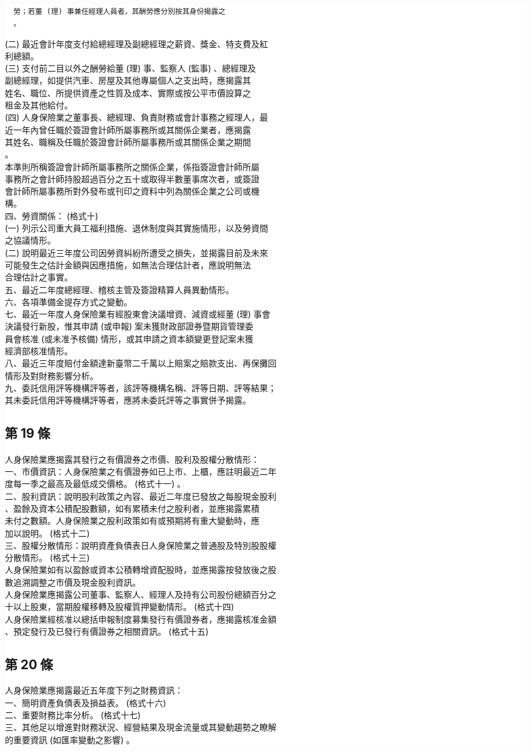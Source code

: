       勞；若董 (理) 事兼任經理人員者，其酬勞應分別按其身份揭露之  
      。  
 (二) 最近會計年度支付給總經理及副總經理之薪資、獎金、特支費及紅  
      利總額。  
 (三) 支付前二目以外之酬勞給董 (理) 事、監察人 (監事) 、總經理及  
      副總經理，如提供汽車、房屋及其他專屬個人之支出時，應揭露其  
      姓名、職位、所提供資產之性質及成本、實際或按公平市價設算之  
      租金及其他給付。  
 (四) 人身保險業之董事長、總經理、負責財務或會計事務之經理人，最  
      近一年內曾任職於簽證會計師所屬事務所或其關係企業者，應揭露  
      其姓名、職稱及任職於簽證會計師所屬事務所或其關係企業之期間  
      。  
    本準則所稱簽證會計師所屬事務所之關係企業，係指簽證會計師所屬  
    事務所之會計師持股超過百分之五十或取得半數董事席次者，或簽證  
    會計師所屬事務所對外發布或刊印之資料中列為關係企業之公司或機  
    構。  
四、勞資關係： (格式十)   
 (一) 列示公司重大員工福利措施、退休制度與其實施情形，以及勞資間  
      之協議情形。  
 (二) 說明最近三年度公司因勞資糾紛所遭受之損失，並揭露目前及未來  
      可能發生之估計金額與因應措施，如無法合理估計者，應說明無法  
      合理估計之事實。  
五、最近二年度總經理、稽核主管及簽證精算人員異動情形。  
六、各項準備金提存方式之變動。  
七、最近一年度人身保險業有經股東會決議增資、減資或經董 (理) 事會  
    決議發行新股，惟其申請 (或申報) 案未獲財政部證券暨期貨管理委  
    員會核准 (或未准予核備) 情形，或其申請之資本額變更登記案未獲  
    經濟部核准情形。  
八、最近三年度賠付金額達新臺幣二千萬以上賠案之賠款支出、再保攤回  
    情形及對財務影響分析。  
九、委託信用評等機構評等者，該評等機構名稱、評等日期、評等結果；  
    其未委託信用評等機構評等者，應將未委託評等之事實併予揭露。

第 19 條
--------
人身保險業應揭露其發行之有價證券之市價、股利及股權分散情形：  
一、市價資訊：人身保險業之有價證券如已上市、上櫃，應註明最近二年  
    度每一季之最高及最低成交價格。 (格式十一) 。  
二、股利資訊：說明股利政策之內容、最近二年度已發放之每股現金股利  
    、盈餘及資本公積配股數額，如有累積未付之股利者，並應揭露累積  
    未付之數額。人身保險業之股利政策如有或預期將有重大變動時，應  
    加以說明。 (格式十二)   
三、股權分散情形：說明資產負債表日人身保險業之普通股及特別股股權  
    分散情形。 (格式十三)   
人身保險業如有以盈餘或資本公積轉增資配股時，並應揭露按發放後之股  
數追溯調整之市價及現金股利資訊。  
人身保險業應揭露公司董事、監察人、經理人及持有公司股份總額百分之  
十以上股東，當期股權移轉及股權質押變動情形。 (格式十四)   
人身保險業經核准以總括申報制度募集發行有價證券者，應揭露核准金額  
、預定發行及已發行有價證券之相關資訊。 (格式十五)

第 20 條
--------
人身保險業應揭露最近五年度下列之財務資訊：  
一、簡明資產負債表及損益表。 (格式十六)   
二、重要財務比率分析。 (格式十七)   
三、其他足以增進對財務狀況、經營結果及現金流量或其變動趨勢之瞭解  
    的重要資訊 (如匯率變動之影響) 。
